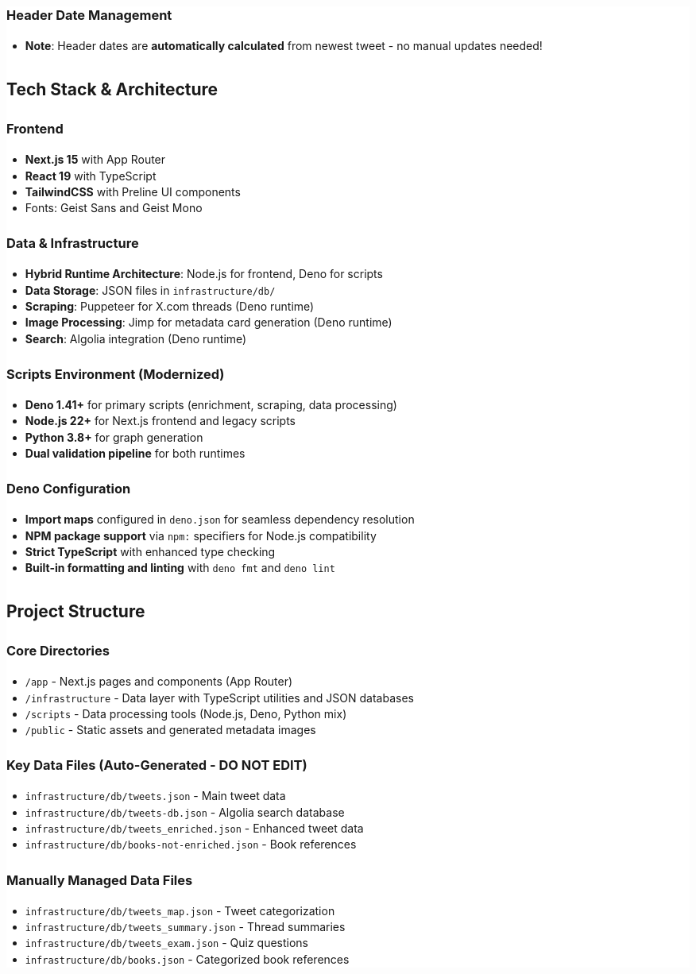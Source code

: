 ### Header Date Management
- **Note**: Header dates are **automatically calculated** from newest tweet - no manual updates needed!

## Tech Stack & Architecture

### Frontend
- **Next.js 15** with App Router
- **React 19** with TypeScript
- **TailwindCSS** with Preline UI components
- Fonts: Geist Sans and Geist Mono

### Data & Infrastructure
- **Hybrid Runtime Architecture**: Node.js for frontend, Deno for scripts
- **Data Storage**: JSON files in `infrastructure/db/`
- **Scraping**: Puppeteer for X.com threads (Deno runtime)
- **Image Processing**: Jimp for metadata card generation (Deno runtime)
- **Search**: Algolia integration (Deno runtime)

### Scripts Environment (Modernized)
- **Deno 1.41+** for primary scripts (enrichment, scraping, data processing)
- **Node.js 22+** for Next.js frontend and legacy scripts
- **Python 3.8+** for graph generation
- **Dual validation pipeline** for both runtimes

### Deno Configuration
- **Import maps** configured in `deno.json` for seamless dependency resolution
- **NPM package support** via `npm:` specifiers for Node.js compatibility
- **Strict TypeScript** with enhanced type checking
- **Built-in formatting and linting** with `deno fmt` and `deno lint`

## Project Structure

### Core Directories
- `/app` - Next.js pages and components (App Router)
- `/infrastructure` - Data layer with TypeScript utilities and JSON databases
- `/scripts` - Data processing tools (Node.js, Deno, Python mix)
- `/public` - Static assets and generated metadata images

### Key Data Files (Auto-Generated - DO NOT EDIT)
- `infrastructure/db/tweets.json` - Main tweet data
- `infrastructure/db/tweets-db.json` - Algolia search database
- `infrastructure/db/tweets_enriched.json` - Enhanced tweet data
- `infrastructure/db/books-not-enriched.json` - Book references

### Manually Managed Data Files
- `infrastructure/db/tweets_map.json` - Tweet categorization
- `infrastructure/db/tweets_summary.json` - Thread summaries
- `infrastructure/db/tweets_exam.json` - Quiz questions
- `infrastructure/db/books.json` - Categorized book references
